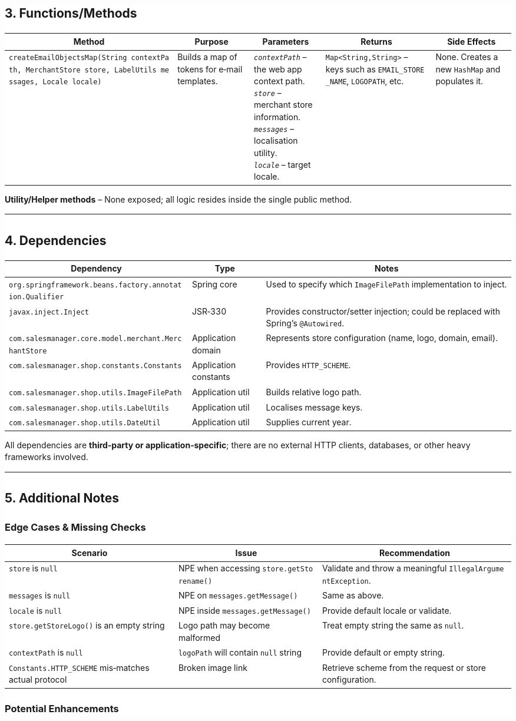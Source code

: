 
## 3. Functions/Methods  

| Method | Purpose | Parameters | Returns | Side Effects |
|--------|---------|------------|---------|--------------|
| `createEmailObjectsMap(String contextPath, MerchantStore store, LabelUtils messages, Locale locale)` | Builds a map of tokens for e‑mail templates. | *`contextPath`* – the web app context path.<br>*`store`* – merchant store information.<br>*`messages`* – localisation utility.<br>*`locale`* – target locale. | `Map<String,String>` – keys such as `EMAIL_STORE_NAME`, `LOGOPATH`, etc. | None. Creates a new `HashMap` and populates it. |

**Utility/Helper methods** – None exposed; all logic resides inside the single public method.

---

## 4. Dependencies  

| Dependency | Type | Notes |
|------------|------|-------|
| `org.springframework.beans.factory.annotation.Qualifier` | Spring core | Used to specify which `ImageFilePath` implementation to inject. |
| `javax.inject.Inject` | JSR‑330 | Provides constructor/setter injection; could be replaced with Spring’s `@Autowired`. |
| `com.salesmanager.core.model.merchant.MerchantStore` | Application domain | Represents store configuration (name, logo, domain, email). |
| `com.salesmanager.shop.constants.Constants` | Application constants | Provides `HTTP_SCHEME`. |
| `com.salesmanager.shop.utils.ImageFilePath` | Application util | Builds relative logo path. |
| `com.salesmanager.shop.utils.LabelUtils` | Application util | Localises message keys. |
| `com.salesmanager.shop.utils.DateUtil` | Application util | Supplies current year. |

All dependencies are **third‑party or application‑specific**; there are no external HTTP clients, databases, or other heavy frameworks involved.

---

## 5. Additional Notes  

### Edge Cases & Missing Checks  

| Scenario | Issue | Recommendation |
|----------|-------|----------------|
| `store` is `null` | NPE when accessing `store.getStorename()` | Validate and throw a meaningful `IllegalArgumentException`. |
| `messages` is `null` | NPE on `messages.getMessage()` | Same as above. |
| `locale` is `null` | NPE inside `messages.getMessage()` | Provide default locale or validate. |
| `store.getStoreLogo()` is an empty string | Logo path may become malformed | Treat empty string the same as `null`. |
| `contextPath` is `null` | `logoPath` will contain `null` string | Provide default or empty string. |
| `Constants.HTTP_SCHEME` mis‑matches actual protocol | Broken image link | Retrieve scheme from the request or store configuration. |

### Potential Enhancements  
